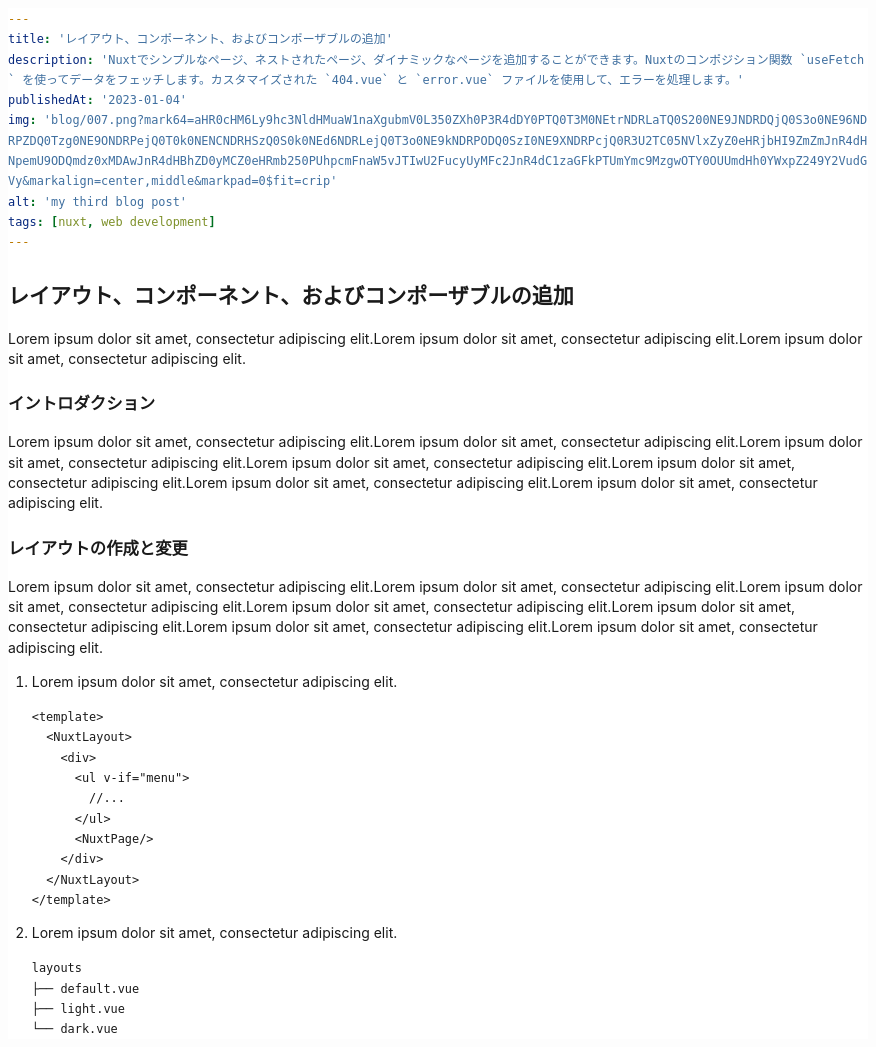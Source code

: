 ```yaml
---
title: 'レイアウト、コンポーネント、およびコンポーザブルの追加'
description: 'Nuxtでシンプルなページ、ネストされたページ、ダイナミックなページを追加することができます。Nuxtのコンポジション関数 `useFetch` を使ってデータをフェッチします。カスタマイズされた `404.vue` と `error.vue` ファイルを使用して、エラーを処理します。'
publishedAt: '2023-01-04'
img: 'blog/007.png?mark64=aHR0cHM6Ly9hc3NldHMuaW1naXgubmV0L350ZXh0P3R4dDY0PTQ0T3M0NEtrNDRLaTQ0S200NE9JNDRDQjQ0S3o0NE96NDRPZDQ0Tzg0NE9ONDRPejQ0T0k0NENCNDRHSzQ0S0k0NEd6NDRLejQ0T3o0NE9kNDRPODQ0SzI0NE9XNDRPcjQ0R3U2TC05NVlxZyZ0eHRjbHI9ZmZmJnR4dHNpemU9ODQmdz0xMDAwJnR4dHBhZD0yMCZ0eHRmb250PUhpcmFnaW5vJTIwU2FucyUyMFc2JnR4dC1zaGFkPTUmYmc9MzgwOTY0OUUmdHh0YWxpZ249Y2VudGVy&markalign=center,middle&markpad=0$fit=crip'
alt: 'my third blog post'
tags: [nuxt, web development]
---
```

## レイアウト、コンポーネント、およびコンポーザブルの追加

Lorem ipsum dolor sit amet, consectetur adipiscing elit.Lorem ipsum dolor sit amet, consectetur adipiscing elit.Lorem ipsum dolor sit amet, consectetur adipiscing elit.

### イントロダクション

Lorem ipsum dolor sit amet, consectetur adipiscing elit.Lorem ipsum dolor sit amet, consectetur adipiscing elit.Lorem ipsum dolor sit amet, consectetur adipiscing elit.Lorem ipsum dolor sit amet, consectetur adipiscing elit.Lorem ipsum dolor sit amet, consectetur adipiscing elit.Lorem ipsum dolor sit amet, consectetur adipiscing elit.Lorem ipsum dolor sit amet, consectetur adipiscing elit.

### レイアウトの作成と変更

Lorem ipsum dolor sit amet, consectetur adipiscing elit.Lorem ipsum dolor sit amet, consectetur adipiscing elit.Lorem ipsum dolor sit amet, consectetur adipiscing elit.Lorem ipsum dolor sit amet, consectetur adipiscing elit.Lorem ipsum dolor sit amet, consectetur adipiscing elit.Lorem ipsum dolor sit amet, consectetur adipiscing elit.Lorem ipsum dolor sit amet, consectetur adipiscing elit.

1. Lorem ipsum dolor sit amet, consectetur adipiscing elit.

    ```vue[app.vue]
    <template>
      <NuxtLayout>
        <div>
          <ul v-if="menu">
            //...
          </ul>
          <NuxtPage/>
        </div>
      </NuxtLayout>
    </template>
    ```

2. Lorem ipsum dolor sit amet, consectetur adipiscing elit.

    ```
    layouts
    ├── default.vue
    ├── light.vue
    └── dark.vue
    ```
